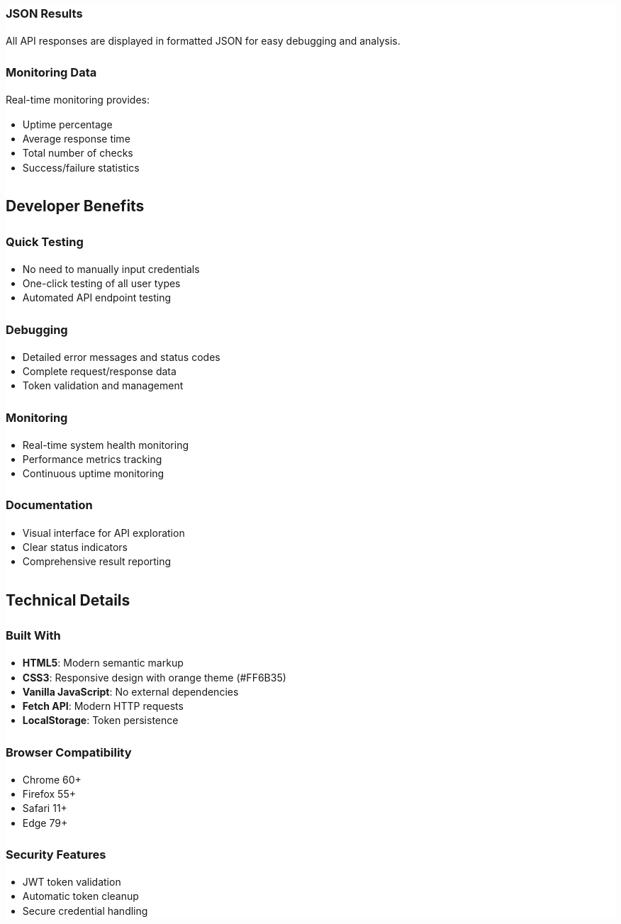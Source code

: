 ### JSON Results
All API responses are displayed in formatted JSON for easy debugging and analysis.

### Monitoring Data
Real-time monitoring provides:
- Uptime percentage
- Average response time
- Total number of checks
- Success/failure statistics

## Developer Benefits

### Quick Testing
- No need to manually input credentials
- One-click testing of all user types
- Automated API endpoint testing

### Debugging
- Detailed error messages and status codes
- Complete request/response data
- Token validation and management

### Monitoring
- Real-time system health monitoring
- Performance metrics tracking
- Continuous uptime monitoring

### Documentation
- Visual interface for API exploration
- Clear status indicators
- Comprehensive result reporting

## Technical Details

### Built With
- **HTML5**: Modern semantic markup
- **CSS3**: Responsive design with orange theme (#FF6B35)
- **Vanilla JavaScript**: No external dependencies
- **Fetch API**: Modern HTTP requests
- **LocalStorage**: Token persistence

### Browser Compatibility
- Chrome 60+
- Firefox 55+
- Safari 11+
- Edge 79+

### Security Features
- JWT token validation
- Automatic token cleanup
- Secure credential handling
